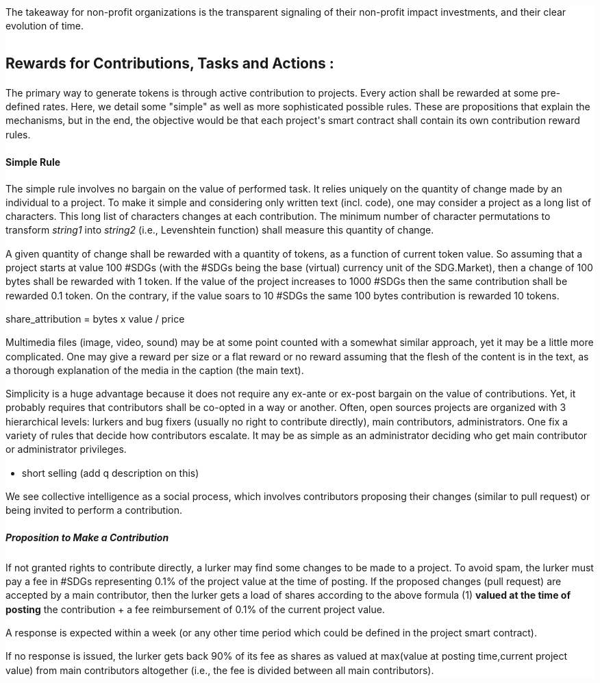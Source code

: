The takeaway for non-profit organizations is the transparent signaling of their non-profit impact investments, and their clear evolution of time.

## Rewards for Contributions, Tasks and Actions :
The primary way to generate tokens is through active contribution to projects. Every action shall be rewarded at some pre-defined rates. Here, we detail some "simple" as well as more sophisticated possible rules. These are propositions that explain the mechanisms, but in the end, the objective would be that each project's smart contract shall contain its own contribution reward rules.

#### Simple Rule
The simple rule involves no bargain on the value of performed task. It relies uniquely on the quantity of change made by an individual to a project. To make it simple and considering only written text (incl. code), one may consider a project as a long list of characters. This long list of characters changes at each contribution. The minimum number of character permutations to transform *string1* into *string2* (i.e., Levenshtein function) shall measure this quantity of change.

A given quantity of change shall be rewarded with a quantity of tokens, as a function of current token value. So assuming that a project starts at value 100 #SDGs (with the #SDGs being the base (virtual) currency unit of the SDG.Market), then a change of 100 bytes shall be rewarded with 1 token. If the value of the project increases to 1000 #SDGs then the same contribution shall be rewarded 0.1 token. On the contrary, if the value soars to 10 #SDGs the same 100 bytes contribution is rewarded 10 tokens.

share_attribution = bytes x value / price

Multimedia files (image, video, sound) may be at some point counted with a somewhat similar approach, yet it may be a little more complicated. One may give a reward per size or a flat reward or no reward assuming that the flesh of the content is in the text, as a thorough explanation of the media in the caption (the main text).

Simplicity is a huge advantage because it does not require any ex-ante or ex-post bargain on the value of contributions. Yet, it probably requires that contributors shall be co-opted in a way or another. Often, open sources projects are organized with 3 hierarchical levels: lurkers and bug fixers (usually no right to contribute directly), main contributors, administrators. One fix a variety of rules that decide how contributors escalate. It may be as simple as an administrator deciding who get main contributor or administrator privileges.

* short selling (add q description on this)

We see collective intelligence as a social process, which involves contributors proposing their changes (similar to pull request) or being invited to perform a contribution.

##### Proposition to Make a Contribution
If not granted rights to contribute directly, a lurker may find some changes to be made to a project. To avoid spam, the lurker must pay a fee in #SDGs representing 0.1% of the project value at the time of posting. If the proposed changes (pull request) are accepted by a main contributor, then the lurker gets a load of shares according to the above formula (1) **valued at the time of posting** the contribution + a fee reimbursement of 0.1% of the current project value.

A response is expected within a week (or any other time period which could be defined in the project smart contract).

If no response is issued, the lurker gets back 90% of its fee as shares as valued at max(value at posting time,current project value) from main contributors altogether (i.e., the fee is divided between all main contributors).
